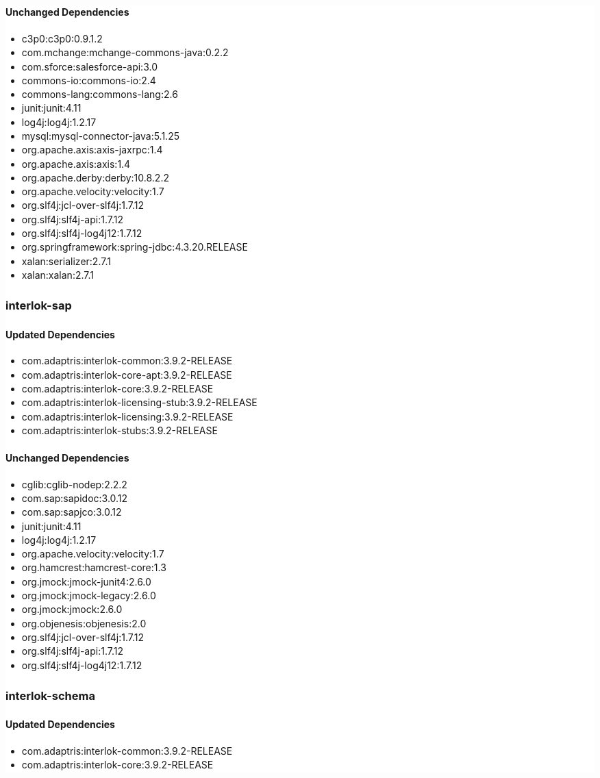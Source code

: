 #### Unchanged Dependencies ####
- c3p0:c3p0:0.9.1.2
- com.mchange:mchange-commons-java:0.2.2
- com.sforce:salesforce-api:3.0
- commons-io:commons-io:2.4
- commons-lang:commons-lang:2.6
- junit:junit:4.11
- log4j:log4j:1.2.17
- mysql:mysql-connector-java:5.1.25
- org.apache.axis:axis-jaxrpc:1.4
- org.apache.axis:axis:1.4
- org.apache.derby:derby:10.8.2.2
- org.apache.velocity:velocity:1.7
- org.slf4j:jcl-over-slf4j:1.7.12
- org.slf4j:slf4j-api:1.7.12
- org.slf4j:slf4j-log4j12:1.7.12
- org.springframework:spring-jdbc:4.3.20.RELEASE
- xalan:serializer:2.7.1
- xalan:xalan:2.7.1

### interlok-sap ###

#### Updated Dependencies ####
- com.adaptris:interlok-common:3.9.2-RELEASE
- com.adaptris:interlok-core-apt:3.9.2-RELEASE
- com.adaptris:interlok-core:3.9.2-RELEASE
- com.adaptris:interlok-licensing-stub:3.9.2-RELEASE
- com.adaptris:interlok-licensing:3.9.2-RELEASE
- com.adaptris:interlok-stubs:3.9.2-RELEASE

#### Unchanged Dependencies ####
- cglib:cglib-nodep:2.2.2
- com.sap:sapidoc:3.0.12
- com.sap:sapjco:3.0.12
- junit:junit:4.11
- log4j:log4j:1.2.17
- org.apache.velocity:velocity:1.7
- org.hamcrest:hamcrest-core:1.3
- org.jmock:jmock-junit4:2.6.0
- org.jmock:jmock-legacy:2.6.0
- org.jmock:jmock:2.6.0
- org.objenesis:objenesis:2.0
- org.slf4j:jcl-over-slf4j:1.7.12
- org.slf4j:slf4j-api:1.7.12
- org.slf4j:slf4j-log4j12:1.7.12

### interlok-schema ###

#### Updated Dependencies ####
- com.adaptris:interlok-common:3.9.2-RELEASE
- com.adaptris:interlok-core:3.9.2-RELEASE
